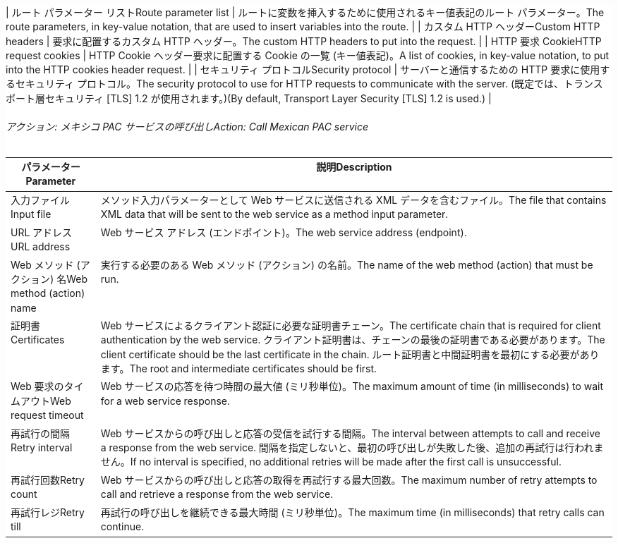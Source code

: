 | <span data-ttu-id="fe4d5-283">ルート パラメーター リスト</span><span class="sxs-lookup"><span data-stu-id="fe4d5-283">Route parameter list</span></span>        | <span data-ttu-id="fe4d5-284">ルートに変数を挿入するために使用されるキー値表記のルート パラメーター。</span><span class="sxs-lookup"><span data-stu-id="fe4d5-284">The route parameters, in key-value notation, that are used to insert variables into the route.</span></span> |
| <span data-ttu-id="fe4d5-285">カスタム HTTP ヘッダー</span><span class="sxs-lookup"><span data-stu-id="fe4d5-285">Custom HTTP headers</span></span>         | <span data-ttu-id="fe4d5-286">要求に配置するカスタム HTTP ヘッダー。</span><span class="sxs-lookup"><span data-stu-id="fe4d5-286">The custom HTTP headers to put into the request.</span></span> |
| <span data-ttu-id="fe4d5-287">HTTP 要求 Cookie</span><span class="sxs-lookup"><span data-stu-id="fe4d5-287">HTTP request cookies</span></span>        | <span data-ttu-id="fe4d5-288">HTTP Cookie ヘッダー要求に配置する Cookie の一覧 (キー値表記)。</span><span class="sxs-lookup"><span data-stu-id="fe4d5-288">A list of cookies, in key-value notation, to put into the HTTP cookies header request.</span></span> |
| <span data-ttu-id="fe4d5-289">セキュリティ プロトコル</span><span class="sxs-lookup"><span data-stu-id="fe4d5-289">Security protocol</span></span>           | <span data-ttu-id="fe4d5-290">サーバーと通信するための HTTP 要求に使用するセキュリティ プロトコル。</span><span class="sxs-lookup"><span data-stu-id="fe4d5-290">The security protocol to use for HTTP requests to communicate with the server.</span></span> <span data-ttu-id="fe4d5-291">(既定では、トランスポート層セキュリティ \[TLS\] 1.2 が使用されます。)</span><span class="sxs-lookup"><span data-stu-id="fe4d5-291">(By default, Transport Layer Security \[TLS\] 1.2 is used.)</span></span> |

###### <a name="action-call-mexican-pac-service"></a><span data-ttu-id="fe4d5-292">アクション: メキシコ PAC サービスの呼び出し</span><span class="sxs-lookup"><span data-stu-id="fe4d5-292">Action: Call Mexican PAC service</span></span>

| <span data-ttu-id="fe4d5-293">パラメーター</span><span class="sxs-lookup"><span data-stu-id="fe4d5-293">Parameter</span></span>                | <span data-ttu-id="fe4d5-294">説明</span><span class="sxs-lookup"><span data-stu-id="fe4d5-294">Description</span></span> |
|--------------------------|-------------|
| <span data-ttu-id="fe4d5-295">入力ファイル</span><span class="sxs-lookup"><span data-stu-id="fe4d5-295">Input file</span></span>               | <span data-ttu-id="fe4d5-296">メソッド入力パラメーターとして Web サービスに送信される XML データを含むファイル。</span><span class="sxs-lookup"><span data-stu-id="fe4d5-296">The file that contains XML data that will be sent to the web service as a method input parameter.</span></span> |
| <span data-ttu-id="fe4d5-297">URL アドレス</span><span class="sxs-lookup"><span data-stu-id="fe4d5-297">URL address</span></span>              | <span data-ttu-id="fe4d5-298">Web サービス アドレス (エンドポイント)。</span><span class="sxs-lookup"><span data-stu-id="fe4d5-298">The web service address (endpoint).</span></span> |
| <span data-ttu-id="fe4d5-299">Web メソッド (アクション) 名</span><span class="sxs-lookup"><span data-stu-id="fe4d5-299">Web method (action) name</span></span> | <span data-ttu-id="fe4d5-300">実行する必要のある Web メソッド (アクション) の名前。</span><span class="sxs-lookup"><span data-stu-id="fe4d5-300">The name of the web method (action) that must be run.</span></span> |
| <span data-ttu-id="fe4d5-301">証明書</span><span class="sxs-lookup"><span data-stu-id="fe4d5-301">Certificates</span></span>             | <span data-ttu-id="fe4d5-302">Web サービスによるクライアント認証に必要な証明書チェーン。</span><span class="sxs-lookup"><span data-stu-id="fe4d5-302">The certificate chain that is required for client authentication by the web service.</span></span> <span data-ttu-id="fe4d5-303">クライアント証明書は、チェーンの最後の証明書である必要があります。</span><span class="sxs-lookup"><span data-stu-id="fe4d5-303">The client certificate should be the last certificate in the chain.</span></span> <span data-ttu-id="fe4d5-304">ルート証明書と中間証明書を最初にする必要があります。</span><span class="sxs-lookup"><span data-stu-id="fe4d5-304">The root and intermediate certificates should be first.</span></span> |
| <span data-ttu-id="fe4d5-305">Web 要求のタイムアウト</span><span class="sxs-lookup"><span data-stu-id="fe4d5-305">Web request timeout</span></span>      | <span data-ttu-id="fe4d5-306">Web サービスの応答を待つ時間の最大値 (ミリ秒単位)。</span><span class="sxs-lookup"><span data-stu-id="fe4d5-306">The maximum amount of time (in milliseconds) to wait for a web service response.</span></span> |
| <span data-ttu-id="fe4d5-307">再試行の間隔</span><span class="sxs-lookup"><span data-stu-id="fe4d5-307">Retry interval</span></span>           | <span data-ttu-id="fe4d5-308">Web サービスからの呼び出しと応答の受信を試行する間隔。</span><span class="sxs-lookup"><span data-stu-id="fe4d5-308">The interval between attempts to call and receive a response from the web service.</span></span> <span data-ttu-id="fe4d5-309">間隔を指定しないと、最初の呼び出しが失敗した後、追加の再試行は行われません。</span><span class="sxs-lookup"><span data-stu-id="fe4d5-309">If no interval is specified, no additional retries will be made after the first call is unsuccessful.</span></span> |
| <span data-ttu-id="fe4d5-310">再試行回数</span><span class="sxs-lookup"><span data-stu-id="fe4d5-310">Retry count</span></span>              | <span data-ttu-id="fe4d5-311">Web サービスからの呼び出しと応答の取得を再試行する最大回数。</span><span class="sxs-lookup"><span data-stu-id="fe4d5-311">The maximum number of retry attempts to call and retrieve a response from the web service.</span></span> |
| <span data-ttu-id="fe4d5-312">再試行レジ</span><span class="sxs-lookup"><span data-stu-id="fe4d5-312">Retry till</span></span>               | <span data-ttu-id="fe4d5-313">再試行の呼び出しを継続できる最大時間 (ミリ秒単位)。</span><span class="sxs-lookup"><span data-stu-id="fe4d5-313">The maximum time (in milliseconds) that retry calls can continue.</span></span> |